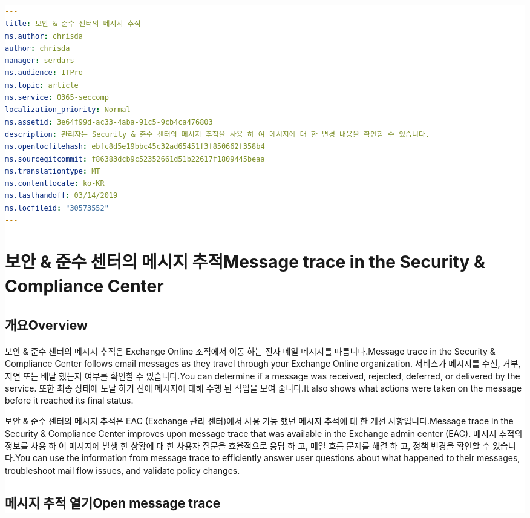 ```yaml
---
title: 보안 & 준수 센터의 메시지 추적
ms.author: chrisda
author: chrisda
manager: serdars
ms.audience: ITPro
ms.topic: article
ms.service: O365-seccomp
localization_priority: Normal
ms.assetid: 3e64f99d-ac33-4aba-91c5-9cb4ca476803
description: 관리자는 Security & 준수 센터의 메시지 추적을 사용 하 여 메시지에 대 한 변경 내용을 확인할 수 있습니다.
ms.openlocfilehash: ebfc8d5e19bbc45c32ad65451f3f850662f358b4
ms.sourcegitcommit: f86383dcb9c52352661d51b22617f1809445beaa
ms.translationtype: MT
ms.contentlocale: ko-KR
ms.lasthandoff: 03/14/2019
ms.locfileid: "30573552"
---
```

# <a name="message-trace-in-the-security--compliance-center"></a><span data-ttu-id="a2b6a-103">보안 & 준수 센터의 메시지 추적</span><span class="sxs-lookup"><span data-stu-id="a2b6a-103">Message trace in the Security & Compliance Center</span></span>

## <a name="overview"></a><span data-ttu-id="a2b6a-104">개요</span><span class="sxs-lookup"><span data-stu-id="a2b6a-104">Overview</span></span>

<span data-ttu-id="a2b6a-105">보안 & 준수 센터의 메시지 추적은 Exchange Online 조직에서 이동 하는 전자 메일 메시지를 따릅니다.</span><span class="sxs-lookup"><span data-stu-id="a2b6a-105">Message trace in the Security & Compliance Center follows email messages as they travel through your Exchange Online organization.</span></span> <span data-ttu-id="a2b6a-106">서비스가 메시지를 수신, 거부, 지연 또는 배달 했는지 여부를 확인할 수 있습니다.</span><span class="sxs-lookup"><span data-stu-id="a2b6a-106">You can determine if a message was received, rejected, deferred, or delivered by the service.</span></span> <span data-ttu-id="a2b6a-107">또한 최종 상태에 도달 하기 전에 메시지에 대해 수행 된 작업을 보여 줍니다.</span><span class="sxs-lookup"><span data-stu-id="a2b6a-107">It also shows what actions were taken on the message before it reached its final status.</span></span>

<span data-ttu-id="a2b6a-108">보안 & 준수 센터의 메시지 추적은 EAC (Exchange 관리 센터)에서 사용 가능 했던 메시지 추적에 대 한 개선 사항입니다.</span><span class="sxs-lookup"><span data-stu-id="a2b6a-108">Message trace in the Security & Compliance Center improves upon message trace that was available in the Exchange admin center (EAC).</span></span> <span data-ttu-id="a2b6a-109">메시지 추적의 정보를 사용 하 여 메시지에 발생 한 상황에 대 한 사용자 질문을 효율적으로 응답 하 고, 메일 흐름 문제를 해결 하 고, 정책 변경을 확인할 수 있습니다.</span><span class="sxs-lookup"><span data-stu-id="a2b6a-109">You can use the information from message trace to efficiently answer user questions about what happened to their messages, troubleshoot mail flow issues, and validate policy changes.</span></span>

## <a name="open-message-trace"></a><span data-ttu-id="a2b6a-110">메시지 추적 열기</span><span class="sxs-lookup"><span data-stu-id="a2b6a-110">Open message trace</span></span>
